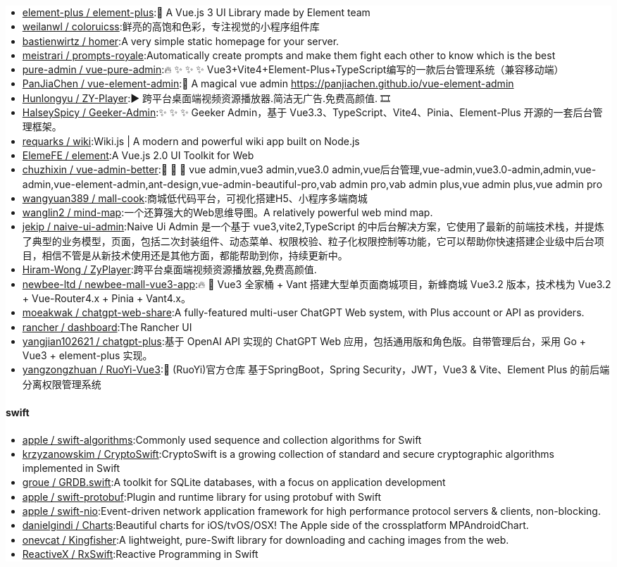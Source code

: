 * [element-plus / element-plus](https://github.com/element-plus/element-plus):🎉
A Vue.js 3 UI Library made by Element team
* [weilanwl / coloruicss](https://github.com/weilanwl/coloruicss):鲜亮的高饱和色彩，专注视觉的小程序组件库
* [bastienwirtz / homer](https://github.com/bastienwirtz/homer):A very simple static homepage for your server.
* [meistrari / prompts-royale](https://github.com/meistrari/prompts-royale):Automatically create prompts and make them fight each other to know which is the best
* [pure-admin / vue-pure-admin](https://github.com/pure-admin/vue-pure-admin):🔥
✨
✨
✨
Vue3+Vite4+Element-Plus+TypeScript编写的一款后台管理系统（兼容移动端）
* [PanJiaChen / vue-element-admin](https://github.com/PanJiaChen/vue-element-admin):🎉
A magical vue admin https://panjiachen.github.io/vue-element-admin
* [Hunlongyu / ZY-Player](https://github.com/Hunlongyu/ZY-Player):▶️
跨平台桌面端视频资源播放器.简洁无广告.免费高颜值.
🎞
* [HalseySpicy / Geeker-Admin](https://github.com/HalseySpicy/Geeker-Admin):✨
✨
✨
Geeker Admin，基于 Vue3.3、TypeScript、Vite4、Pinia、Element-Plus 开源的一套后台管理框架。
* [requarks / wiki](https://github.com/requarks/wiki):Wiki.js | A modern and powerful wiki app built on Node.js
* [ElemeFE / element](https://github.com/ElemeFE/element):A Vue.js 2.0 UI Toolkit for Web
* [chuzhixin / vue-admin-better](https://github.com/chuzhixin/vue-admin-better):🚀
🚀
🚀
vue admin,vue3 admin,vue3.0 admin,vue后台管理,vue-admin,vue3.0-admin,admin,vue-admin,vue-element-admin,ant-design,vue-admin-beautiful-pro,vab admin pro,vab admin plus,vue admin plus,vue admin pro
* [wangyuan389 / mall-cook](https://github.com/wangyuan389/mall-cook):商城低代码平台，可视化搭建H5、小程序多端商城
* [wanglin2 / mind-map](https://github.com/wanglin2/mind-map):一个还算强大的Web思维导图。A relatively powerful web mind map.
* [jekip / naive-ui-admin](https://github.com/jekip/naive-ui-admin):Naive Ui Admin 是一个基于 vue3,vite2,TypeScript 的中后台解决方案，它使用了最新的前端技术栈，并提炼了典型的业务模型，页面，包括二次封装组件、动态菜单、权限校验、粒子化权限控制等功能，它可以帮助你快速搭建企业级中后台项目，相信不管是从新技术使用还是其他方面，都能帮助到你，持续更新中。
* [Hiram-Wong / ZyPlayer](https://github.com/Hiram-Wong/ZyPlayer):跨平台桌面端视频资源播放器,免费高颜值.
* [newbee-ltd / newbee-mall-vue3-app](https://github.com/newbee-ltd/newbee-mall-vue3-app):🔥
🎉
Vue3 全家桶 + Vant 搭建大型单页面商城项目，新蜂商城 Vue3.2 版本，技术栈为 Vue3.2 + Vue-Router4.x + Pinia + Vant4.x。
* [moeakwak / chatgpt-web-share](https://github.com/moeakwak/chatgpt-web-share):A fully-featured multi-user ChatGPT Web system, with Plus account or API as providers.
* [rancher / dashboard](https://github.com/rancher/dashboard):The Rancher UI
* [yangjian102621 / chatgpt-plus](https://github.com/yangjian102621/chatgpt-plus):基于 OpenAI API 实现的 ChatGPT Web 应用，包括通用版和角色版。自带管理后台，采用 Go + Vue3 + element-plus 实现。
* [yangzongzhuan / RuoYi-Vue3](https://github.com/yangzongzhuan/RuoYi-Vue3):🎉
(RuoYi)官方仓库 基于SpringBoot，Spring Security，JWT，Vue3 & Vite、Element Plus 的前后端分离权限管理系统

#### swift
* [apple / swift-algorithms](https://github.com/apple/swift-algorithms):Commonly used sequence and collection algorithms for Swift
* [krzyzanowskim / CryptoSwift](https://github.com/krzyzanowskim/CryptoSwift):CryptoSwift is a growing collection of standard and secure cryptographic algorithms implemented in Swift
* [groue / GRDB.swift](https://github.com/groue/GRDB.swift):A toolkit for SQLite databases, with a focus on application development
* [apple / swift-protobuf](https://github.com/apple/swift-protobuf):Plugin and runtime library for using protobuf with Swift
* [apple / swift-nio](https://github.com/apple/swift-nio):Event-driven network application framework for high performance protocol servers & clients, non-blocking.
* [danielgindi / Charts](https://github.com/danielgindi/Charts):Beautiful charts for iOS/tvOS/OSX! The Apple side of the crossplatform MPAndroidChart.
* [onevcat / Kingfisher](https://github.com/onevcat/Kingfisher):A lightweight, pure-Swift library for downloading and caching images from the web.
* [ReactiveX / RxSwift](https://github.com/ReactiveX/RxSwift):Reactive Programming in Swift